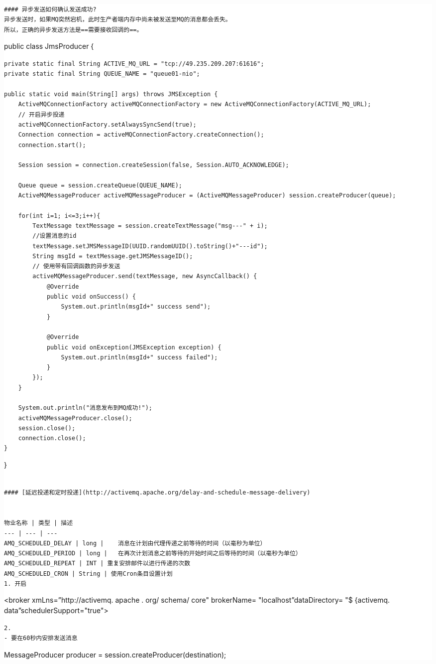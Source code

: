 ```
#### 异步发送如何确认发送成功?
异步发送时，如果MQ突然宕机，此时生产者端内存中尚未被发送至MQ的消息都会丢失。
所以，正确的异步发送方法是==需要接收回调的==。
```
public class JmsProducer {

    private static final String ACTIVE_MQ_URL = "tcp://49.235.209.207:61616";
    private static final String QUEUE_NAME = "queue01-nio";

    public static void main(String[] args) throws JMSException {
        ActiveMQConnectionFactory activeMQConnectionFactory = new ActiveMQConnectionFactory(ACTIVE_MQ_URL);
        // 开启异步投递
        activeMQConnectionFactory.setAlwaysSyncSend(true);
        Connection connection = activeMQConnectionFactory.createConnection();
        connection.start();

        Session session = connection.createSession(false, Session.AUTO_ACKNOWLEDGE);

        Queue queue = session.createQueue(QUEUE_NAME);
        ActiveMQMessageProducer activeMQMessageProducer = (ActiveMQMessageProducer) session.createProducer(queue);

        for(int i=1; i<=3;i++){
            TextMessage textMessage = session.createTextMessage("msg---" + i);
            //设置消息的id
            textMessage.setJMSMessageID(UUID.randomUUID().toString()+"---id");
            String msgId = textMessage.getJMSMessageID();
            // 使用带有回调函数的异步发送
            activeMQMessageProducer.send(textMessage, new AsyncCallback() {
                @Override
                public void onSuccess() {
                    System.out.println(msgId+" success send");
                }

                @Override
                public void onException(JMSException exception) {
                    System.out.println(msgId+" success failed");
                }
            });
        }

        System.out.println("消息发布到MQ成功!");
        activeMQMessageProducer.close();
        session.close();
        connection.close();
    }
}
```

#### [延迟投递和定时投递](http://activemq.apache.org/delay-and-schedule-message-delivery)


物业名称 | 类型 | 描述
--- | --- | ---
AMQ_SCHEDULED_DELAY	| long |	消息在计划由代理传递之前等待的时间（以毫秒为单位）
AMQ_SCHEDULED_PERIOD | long |	在再次计划消息之前等待的开始时间之后等待的时间（以毫秒为单位）
AMQ_SCHEDULED_REPEAT | INT | 重复安排邮件以进行传递的次数
AMQ_SCHEDULED_CRON | String | 使用Cron条目设置计划
1. 开启
```
<broker xmLns=”http://activemq. apache . org/ schema/ core" brokerName= "localhost”dataDirectory= "$ {activemq. data”schedulerSupport="true">
```
2. 
- 要在60秒内安排发送消息
```
MessageProducer producer = session.createProducer(destination);